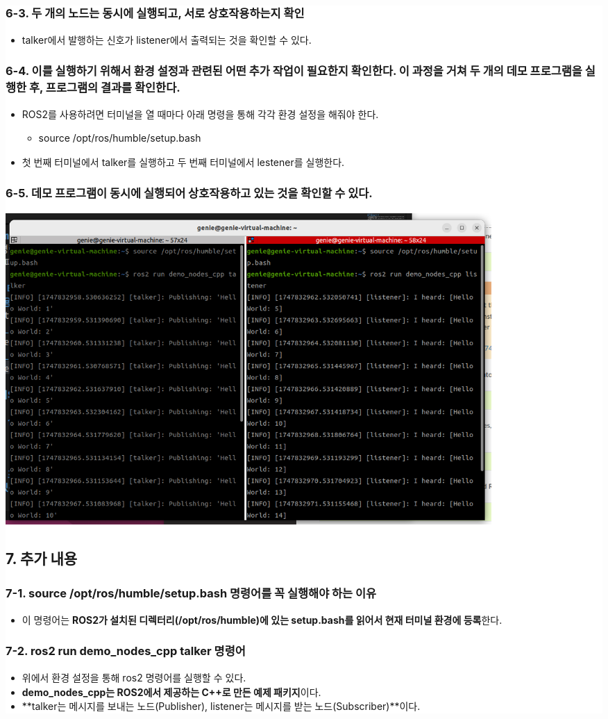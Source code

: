 ### 6-3. 두 개의 노드는 동시에 실행되고, 서로 상호작용하는지 확인
 - talker에서 발행하는 신호가 listener에서 출력되는 것을 확인할 수 있다.

### 6-4. 이를 실행하기 위해서 환경 설정과 관련된 어떤 추가 작업이 필요한지 확인한다. 이 과정을 거쳐 두 개의 데모 프로그램을 실행한 후, 프로그램의 결과를 확인한다.
- ROS2를 사용하려면 터미널을 열 때마다 아래 명령을 통해 각각 환경 설정을 해줘야 한다.
     - source /opt/ros/humble/setup.bash

- 첫 번째 터미널에서 talker를 실행하고 두 번째 터미널에서 lestener를 실행한다.

### 6-5. 데모 프로그램이 동시에 실행되어 상호작용하고 있는 것을 확인할 수 있다.

<img src="2_1_screen_capture.png" alt="demo image" width="700"/>

## 7. 추가 내용
### 7-1. source /opt/ros/humble/setup.bash 명령어를 꼭 실행해야 하는 이유
 - 이 명령어는 **ROS2가 설치된 디렉터리(/opt/ros/humble)에 있는 setup.bash를 읽어서 현재 터미널 환경에 등록**한다.
### 7-2. ros2 run demo_nodes_cpp talker 명령어
 - 위에서 환경 설정을 통해 ros2 명령어를 실행할 수 있다.
 - **demo_nodes_cpp는 ROS2에서 제공하는 C++로 만든 예제 패키지**이다.
 - **talker는 메시지를 보내는 노드(Publisher), listener는 메시지를 받는 노드(Subscriber)**이다.

